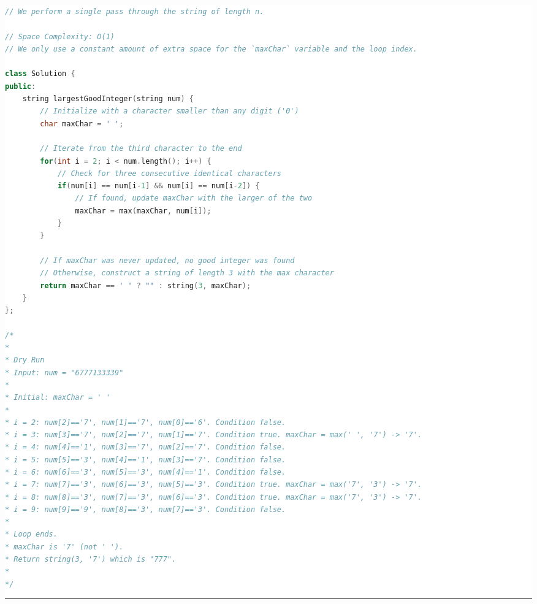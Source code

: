 ```cpp
// We perform a single pass through the string of length n.

// Space Complexity: O(1)
// We only use a constant amount of extra space for the `maxChar` variable and the loop index.

class Solution {
public:
    string largestGoodInteger(string num) {
        // Initialize with a character smaller than any digit ('0')
        char maxChar = ' ';
        
        // Iterate from the third character to the end
        for(int i = 2; i < num.length(); i++) {
            // Check for three consecutive identical characters
            if(num[i] == num[i-1] && num[i] == num[i-2]) {
                // If found, update maxChar with the larger of the two
                maxChar = max(maxChar, num[i]);
            }
        }
        
        // If maxChar was never updated, no good integer was found
        // Otherwise, construct a string of length 3 with the max character
        return maxChar == ' ' ? "" : string(3, maxChar);
    }
};

/*
*
* Dry Run
* Input: num = "6777133339"
*
* Initial: maxChar = ' '
*
* i = 2: num[2]=='7', num[1]=='7', num[0]=='6'. Condition false.
* i = 3: num[3]=='7', num[2]=='7', num[1]=='7'. Condition true. maxChar = max(' ', '7') -> '7'.
* i = 4: num[4]=='1', num[3]=='7', num[2]=='7'. Condition false.
* i = 5: num[5]=='3', num[4]=='1', num[3]=='7'. Condition false.
* i = 6: num[6]=='3', num[5]=='3', num[4]=='1'. Condition false.
* i = 7: num[7]=='3', num[6]=='3', num[5]=='3'. Condition true. maxChar = max('7', '3') -> '7'.
* i = 8: num[8]=='3', num[7]=='3', num[6]=='3'. Condition true. maxChar = max('7', '3') -> '7'.
* i = 9: num[9]=='9', num[8]=='3', num[7]=='3'. Condition false.
*
* Loop ends.
* maxChar is '7' (not ' ').
* Return string(3, '7') which is "777".
*
*/
```

---
